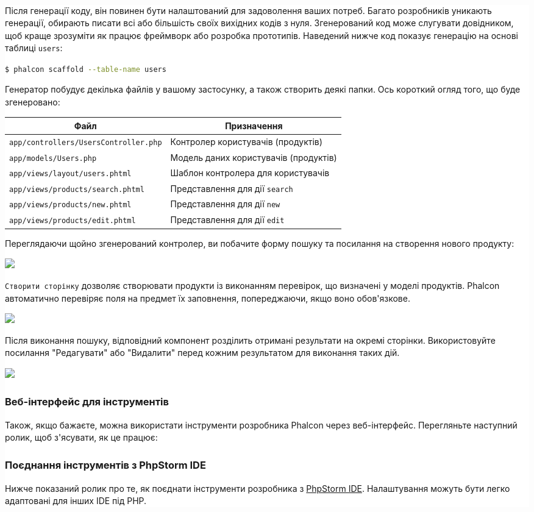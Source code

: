 Після генерації коду, він повинен бути налаштований для задоволення ваших потреб. Багато розробників уникають генерації, обирають писати всі або більшість своїх вихідних кодів з нуля. Згенерований код може слугувати довідником, щоб краще зрозуміти як працює фреймворк або розробка прототипів. Наведений нижче код показує генерацію на основі таблиці `users`:

```bash
$ phalcon scaffold --table-name users
```

Генератор побудує декілька файлів у вашому застосунку, а також створить деякі папки. Ось короткий огляд того, що буде згенеровано:

| Файл                                  | Призначення                           |
| ------------------------------------- | ------------------------------------- |
| `app/controllers/UsersController.php` | Контролер користувачів (продуктів)    |
| `app/models/Users.php`                | Модель даних користувачів (продуктів) |
| `app/views/layout/users.phtml`        | Шаблон контролера для користувачів    |
| `app/views/products/search.phtml`     | Представлення для дії `search`        |
| `app/views/products/new.phtml`        | Представлення для дії `new`           |
| `app/views/products/edit.phtml`       | Представлення для дії `edit`          |

Переглядаючи щойно згенерований контролер, ви побачите форму пошуку та посилання на створення нового продукту:

![](/assets/images/content/devtools-usage-03.png)

`Створити сторінку` дозволяє створювати продукти із виконанням перевірок, що визначені у моделі продуктів. Phalcon автоматично перевіряє поля на предмет їх заповнення, попереджаючи, якщо воно обов'язкове.

![](/assets/images/content/devtools-usage-04.png)

Після виконання пошуку, відповідний компонент розділить отримані результати на окремі сторінки. Використовуйте посилання "Редагувати" або "Видалити" перед кожним результатом для виконання таких дій.

![](/assets/images/content/devtools-usage-05.png)

### Веб-інтерфейс для інструментів

Також, якщо бажаєте, можна використати інструменти розробника Phalcon через веб-інтерфейс. Перегляньте наступний ролик, щоб з'ясувати, як це працює:

<div align="center">
<iframe src="https://player.vimeo.com/video/42367665" width="500" height="266" frameborder="0" webkitAllowFullScreen mozallowfullscreen allowFullScreen mark="crwd-mark"></iframe>
</div>

### Поєднання інструментів з PhpStorm IDE

Нижче показаний ролик про те, як поєднати інструменти розробника з [PhpStorm IDE](https://www.jetbrains.com/phpstorm/). Налаштування можуть бути легко адаптовані для інших IDE під PHP.

<div align="center">
<iframe width="560" height="315" src="https://www.youtube.com/embed/UbUx_6Cs6r4" frameborder="0" allowfullscreen mark="crwd-mark"></iframe>
</div>
